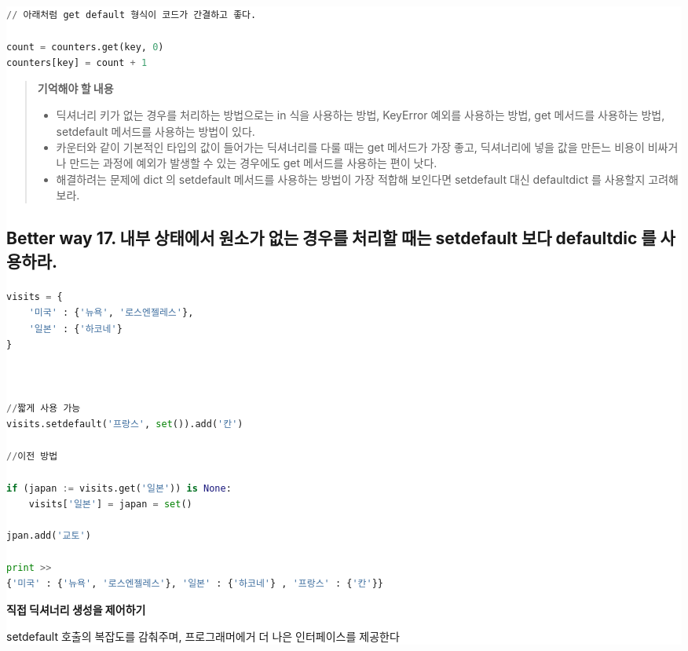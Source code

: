 ```python
// 아래처럼 get default 형식이 코드가 간결하고 좋다.

count = counters.get(key, 0)
counters[key] = count + 1


```



> **기억해야 할 내용**
>
> * 딕셔너리 키가 없는 경우를 처리하는 방법으로는 in 식을 사용하는 방법, KeyError 예외를 사용하는 방법, get 메서드를 사용하는 방법, setdefault 메서드를 사용하는 방법이 있다.
> * 카운터와 같이 기본적인 타입의 값이 들어가는 딕셔너리를 다룰 때는 get 메서드가 가장 좋고, 딕셔너리에 넣을 값을 만든느 비용이 비싸거나 만드는 과정에 예외가 발생할 수 있는 경우에도 get 메서드를 사용하는 편이 낫다.
> * 해결하려는 문제에 dict 의 setdefault 메서드를 사용하는 방법이 가장 적합해 보인다면 setdefault 대신 defaultdict  를 사용할지 고려해보라.



## Better way 17. 내부 상태에서 원소가 없는 경우를 처리할 때는 setdefault 보다 defaultdic 를 사용하라.



```python
visits = {
	'미국' : {'뉴욕', '로스엔젤레스'}, 
	'일본' : {'하코네'}
}



//짧게 사용 가능
visits.setdefault('프랑스', set()).add('칸')

//이전 방법

if (japan := visits.get('일본')) is None:
    visits['일본'] = japan = set()

jpan.add('교토')

print >>
{'미국' : {'뉴욕', '로스엔젤레스'}, '일본' : {'하코네'} , '프랑스' : {'칸'}}


```



**직접 딕셔너리 생성을 제어하기**



setdefault 호출의 복잡도를 감춰주며, 프로그래머에거 더 나은 인터페이스를 제공한다 

